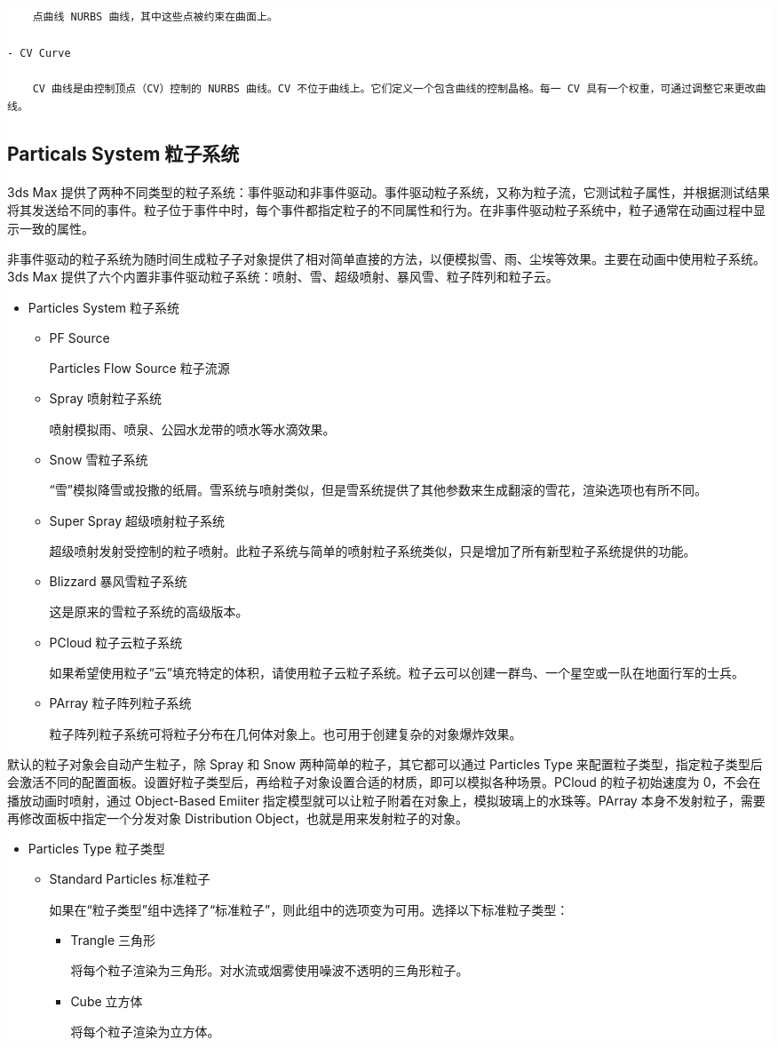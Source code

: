 		点曲线 NURBS 曲线，其中这些点被约束在曲面上。
	
	- CV Curve

		CV 曲线是由控制顶点（CV）控制的 NURBS 曲线。CV 不位于曲线上。它们定义一个包含曲线的控制晶格。每一 CV 具有一个权重，可通过调整它来更改曲线。


## Particals System 粒子系统

3ds Max 提供了两种不同类型的粒子系统：事件驱动和非事件驱动。事件驱动粒子系统，又称为粒子流，它测试粒子属性，并根据测试结果将其发送给不同的事件。粒子位于事件中时，每个事件都指定粒子的不同属性和行为。在非事件驱动粒子系统中，粒子通常在动画过程中显示一致的属性。

非事件驱动的粒子系统为随时间生成粒子子对象提供了相对简单直接的方法，以便模拟雪、雨、尘埃等效果。主要在动画中使用粒子系统。3ds Max 提供了六个内置非事件驱动粒子系统：喷射、雪、超级喷射、暴风雪、粒子阵列和粒子云。


- Particles System 粒子系统

	- PF Source 

		Particles Flow Source 粒子流源

	- Spray 喷射粒子系统

		喷射模拟雨、喷泉、公园水龙带的喷水等水滴效果。

	- Snow 雪粒子系统

		“雪”模拟降雪或投撒的纸屑。雪系统与喷射类似，但是雪系统提供了其他参数来生成翻滚的雪花，渲染选项也有所不同。

	- Super Spray 超级喷射粒子系统

		超级喷射发射受控制的粒子喷射。此粒子系统与简单的喷射粒子系统类似，只是增加了所有新型粒子系统提供的功能。

	- Blizzard 暴风雪粒子系统

		这是原来的雪粒子系统的高级版本。

	- PCloud 粒子云粒子系统

		如果希望使用粒子“云”填充特定的体积，请使用粒子云粒子系统。粒子云可以创建一群鸟、一个星空或一队在地面行军的士兵。

	- PArray 粒子阵列粒子系统

		粒子阵列粒子系统可将粒子分布在几何体对象上。也可用于创建复杂的对象爆炸效果。

默认的粒子对象会自动产生粒子，除 Spray 和 Snow 两种简单的粒子，其它都可以通过 Particles Type 来配置粒子类型，指定粒子类型后会激活不同的配置面板。设置好粒子类型后，再给粒子对象设置合适的材质，即可以模拟各种场景。PCloud 的粒子初始速度为 0，不会在播放动画时喷射，通过 Object-Based Emiiter 指定模型就可以让粒子附着在对象上，模拟玻璃上的水珠等。PArray 本身不发射粒子，需要再修改面板中指定一个分发对象 Distribution Object，也就是用来发射粒子的对象。

- Particles Type 粒子类型

	- Standard Particles 标准粒子

		如果在“粒子类型”组中选择了“标准粒子”，则此组中的选项变为可用。选择以下标准粒子类型：

		- Trangle 三角形

			将每个粒子渲染为三角形。对水流或烟雾使用噪波不透明的三角形粒子。

		- Cube 立方体

			将每个粒子渲染为立方体。
